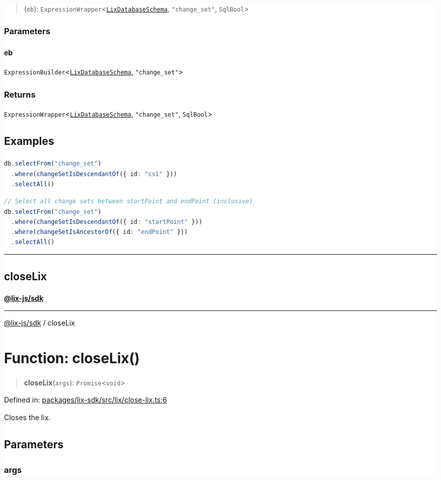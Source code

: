 > (`eb`): `ExpressionWrapper`\<[`LixDatabaseSchema`](../type-aliases/LixDatabaseSchema.md), `"change_set"`, `SqlBool`\>

### Parameters

#### eb

`ExpressionBuilder`\<[`LixDatabaseSchema`](../type-aliases/LixDatabaseSchema.md), `"change_set"`\>

### Returns

`ExpressionWrapper`\<[`LixDatabaseSchema`](../type-aliases/LixDatabaseSchema.md), `"change_set"`, `SqlBool`\>

## Examples

```ts
db.selectFrom("change_set")
  .where(changeSetIsDescendantOf({ id: "cs1" }))
  .selectAll()
```

```ts
// Select all change sets between startPoint and endPoint (inclusive)
db.selectFrom("change_set")
  .where(changeSetIsDescendantOf({ id: "startPoint" }))
  .where(changeSetIsAncestorOf({ id: "endPoint" }))
  .selectAll()
```

---

## closeLix

[**@lix-js/sdk**](../README.md)

***

[@lix-js/sdk](../README.md) / closeLix

# Function: closeLix()

> **closeLix**(`args`): `Promise`\<`void`\>

Defined in: [packages/lix-sdk/src/lix/close-lix.ts:6](https://github.com/opral/monorepo/blob/0501d8fe7eed9db1f8058e8d1d58b1d613ceaf43/packages/lix-sdk/src/lix/close-lix.ts#L6)

Closes the lix.

## Parameters

### args
